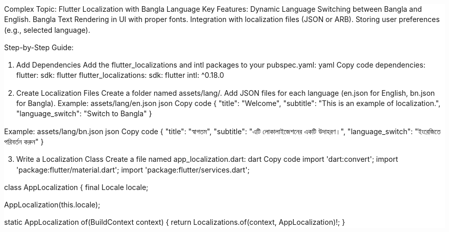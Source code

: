 Complex Topic: Flutter Localization with Bangla Language
Key Features:
Dynamic Language Switching between Bangla and English.
Bangla Text Rendering in UI with proper fonts.
Integration with localization files (JSON or ARB).
Storing user preferences (e.g., selected language).

Step-by-Step Guide:

1. Add Dependencies
   Add the flutter_localizations and intl packages to your pubspec.yaml:
   yaml
   Copy code
   dependencies:
   flutter:
   sdk: flutter
   flutter_localizations:
   sdk: flutter
   intl: ^0.18.0

2. Create Localization Files
   Create a folder named assets/lang/.
   Add JSON files for each language (en.json for English, bn.json for Bangla).
   Example: assets/lang/en.json
   json
   Copy code
   {
   "title": "Welcome",
   "subtitle": "This is an example of localization.",
   "language_switch": "Switch to Bangla"
   }

Example: assets/lang/bn.json
json
Copy code
{
"title": "স্বাগতম",
"subtitle": "এটি লোকালাইজেশনের একটি উদাহরণ।",
"language_switch": "ইংরেজিতে পরিবর্তন করুন"
}

3. Write a Localization Class
   Create a file named app_localization.dart:
   dart
   Copy code
   import 'dart:convert';
   import 'package:flutter/material.dart';
   import 'package:flutter/services.dart';

class AppLocalization {
final Locale locale;

AppLocalization(this.locale);

static AppLocalization of(BuildContext context) {
return Localizations.of<AppLocalization>(context, AppLocalization)!;
}
